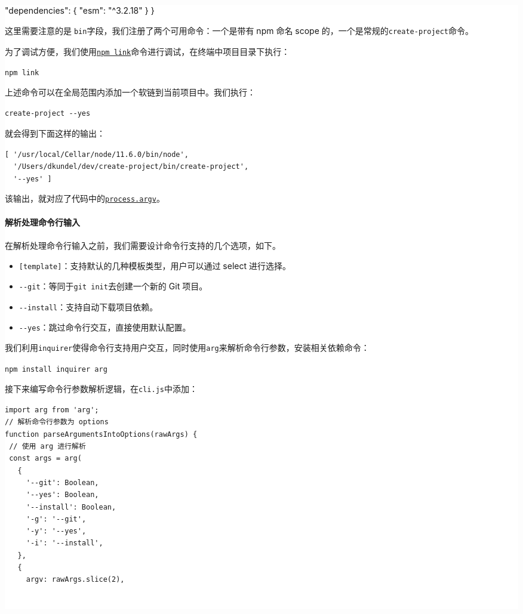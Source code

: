 <span class="hljs-string">"dependencies"</span>: {
   <span class="hljs-string">"esm"</span>: <span class="hljs-string">"^3.2.18"</span>
 }
}
</code></pre>
<p data-nodeid="1649">这里需要注意的是 <code data-backticks="1" data-nodeid="1841">bin</code>字段，我们注册了两个可用命令：一个是带有 npm 命名 scope 的，一个是常规的<code data-backticks="1" data-nodeid="1843">create-project</code>命令。</p>
<p data-nodeid="1650">为了调试方便，我们使用<a href="https://docs.npmjs.com/cli/link.html" data-nodeid="1848"><code data-backticks="1" data-nodeid="1847">npm link</code></a>命令进行调试，在终端中项目目录下执行：</p>
<pre class="lang-java" data-nodeid="1651"><code data-language="java">npm link
</code></pre>
<p data-nodeid="1652">上述命令可以在全局范围内添加一个软链到当前项目中。我们执行：</p>
<pre class="lang-java" data-nodeid="1653"><code data-language="java">create-project --yes
</code></pre>
<p data-nodeid="1654">就会得到下面这样的输出：</p>
<pre class="lang-java" data-nodeid="1655"><code data-language="java">[ <span class="hljs-string">'/usr/local/Cellar/node/11.6.0/bin/node'</span>,
  <span class="hljs-string">'/Users/dkundel/dev/create-project/bin/create-project'</span>,
  <span class="hljs-string">'--yes'</span> ]
</code></pre>
<p data-nodeid="1656">该输出，就对应了代码中的<a href="https://nodejs.org/api/process.html#process_process_argv" data-nodeid="1855"><code data-backticks="1" data-nodeid="1854">process.argv</code></a>。</p>
<h4 data-nodeid="1657">解析处理命令行输入</h4>
<p data-nodeid="1658">在解析处理命令行输入之前，我们需要设计命令行支持的几个选项，如下。</p>
<ul data-nodeid="1659">
<li data-nodeid="1660">
<p data-nodeid="1661"><code data-backticks="1" data-nodeid="1859">[template]</code>：支持默认的几种模板类型，用户可以通过 select 进行选择。</p>
</li>
<li data-nodeid="1662">
<p data-nodeid="1663"><code data-backticks="1" data-nodeid="1861">--git</code>：等同于<code data-backticks="1" data-nodeid="1863">git init</code>去创建一个新的 Git 项目。</p>
</li>
<li data-nodeid="1664">
<p data-nodeid="1665"><code data-backticks="1" data-nodeid="1865">--install</code>：支持自动下载项目依赖。</p>
</li>
<li data-nodeid="1666">
<p data-nodeid="1667"><code data-backticks="1" data-nodeid="1867">--yes</code>：跳过命令行交互，直接使用默认配置。</p>
</li>
</ul>
<p data-nodeid="1668">我们利用<code data-backticks="1" data-nodeid="1870">inquirer</code>使得命令行支持用户交互，同时使用<code data-backticks="1" data-nodeid="1872">arg</code>来解析命令行参数，安装相关依赖命令：</p>
<pre class="lang-java" data-nodeid="1669"><code data-language="java">npm install inquirer arg
</code></pre>
<p data-nodeid="1670">接下来编写命令行参数解析逻辑，在<code data-backticks="1" data-nodeid="1875">cli.js</code>中添加：</p>
<pre class="lang-java" data-nodeid="1671"><code data-language="java"><span class="hljs-keyword">import</span> arg from <span class="hljs-string">'arg'</span>;
<span class="hljs-comment">// 解析命令行参数为 options</span>
<span class="hljs-function">function <span class="hljs-title">parseArgumentsIntoOptions</span><span class="hljs-params">(rawArgs)</span> </span>{
 <span class="hljs-comment">// 使用 arg 进行解析</span>
 <span class="hljs-keyword">const</span> args = arg(
   {
     <span class="hljs-string">'--git'</span>: Boolean,
     <span class="hljs-string">'--yes'</span>: Boolean,
     <span class="hljs-string">'--install'</span>: Boolean,
     <span class="hljs-string">'-g'</span>: <span class="hljs-string">'--git'</span>,
     <span class="hljs-string">'-y'</span>: <span class="hljs-string">'--yes'</span>,
     <span class="hljs-string">'-i'</span>: <span class="hljs-string">'--install'</span>,
   },
   {
     argv: rawArgs.slice(<span class="hljs-number">2</span>),